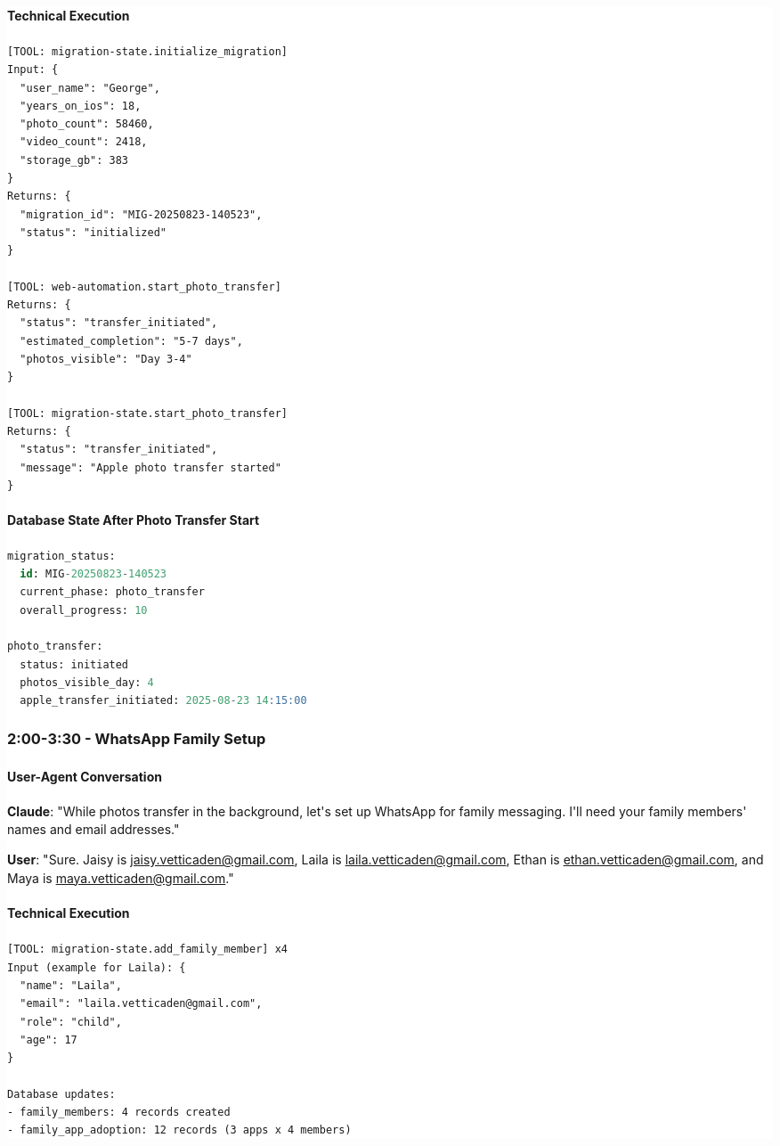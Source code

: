 #### Technical Execution
```
[TOOL: migration-state.initialize_migration]
Input: {
  "user_name": "George",
  "years_on_ios": 18,
  "photo_count": 58460,
  "video_count": 2418,
  "storage_gb": 383
}
Returns: {
  "migration_id": "MIG-20250823-140523",
  "status": "initialized"
}

[TOOL: web-automation.start_photo_transfer]
Returns: {
  "status": "transfer_initiated",
  "estimated_completion": "5-7 days",
  "photos_visible": "Day 3-4"
}

[TOOL: migration-state.start_photo_transfer]
Returns: {
  "status": "transfer_initiated",
  "message": "Apple photo transfer started"
}
```

#### Database State After Photo Transfer Start
```sql
migration_status:
  id: MIG-20250823-140523
  current_phase: photo_transfer
  overall_progress: 10

photo_transfer:
  status: initiated
  photos_visible_day: 4
  apple_transfer_initiated: 2025-08-23 14:15:00
```

### 2:00-3:30 - WhatsApp Family Setup

#### User-Agent Conversation
**Claude**: "While photos transfer in the background, let's set up WhatsApp for family messaging. I'll need your family members' names and email addresses."

**User**: "Sure. Jaisy is jaisy.vetticaden@gmail.com, Laila is laila.vetticaden@gmail.com, Ethan is ethan.vetticaden@gmail.com, and Maya is maya.vetticaden@gmail.com."

#### Technical Execution
```
[TOOL: migration-state.add_family_member] x4
Input (example for Laila): {
  "name": "Laila",
  "email": "laila.vetticaden@gmail.com",
  "role": "child",
  "age": 17
}

Database updates:
- family_members: 4 records created
- family_app_adoption: 12 records (3 apps x 4 members)
```